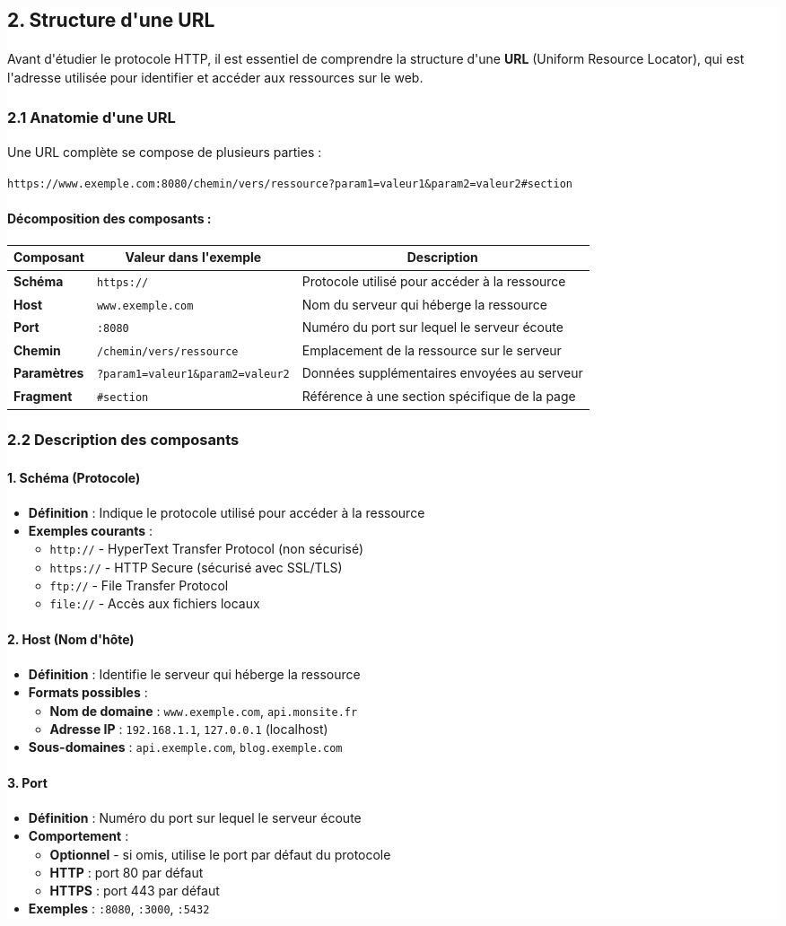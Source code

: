 
## 2. Structure d'une URL

Avant d'étudier le protocole HTTP, il est essentiel de comprendre la structure d'une **URL** (Uniform Resource Locator), qui est l'adresse utilisée pour identifier et accéder aux ressources sur le web.

### 2.1 Anatomie d'une URL

Une URL complète se compose de plusieurs parties :

```
https://www.exemple.com:8080/chemin/vers/ressource?param1=valeur1&param2=valeur2#section
```

#### Décomposition des composants :

| Composant | Valeur dans l'exemple | Description |
|-----------|----------------------|-------------|
| **Schéma** | `https://` | Protocole utilisé pour accéder à la ressource |
| **Host** | `www.exemple.com` | Nom du serveur qui héberge la ressource |
| **Port** | `:8080` | Numéro du port sur lequel le serveur écoute |
| **Chemin** | `/chemin/vers/ressource` | Emplacement de la ressource sur le serveur |
| **Paramètres** | `?param1=valeur1&param2=valeur2` | Données supplémentaires envoyées au serveur |
| **Fragment** | `#section` | Référence à une section spécifique de la page |

### 2.2 Description des composants

#### 1. **Schéma (Protocole)**
- **Définition** : Indique le protocole utilisé pour accéder à la ressource
- **Exemples courants** :
  - `http://` - HyperText Transfer Protocol (non sécurisé)
  - `https://` - HTTP Secure (sécurisé avec SSL/TLS)
  - `ftp://` - File Transfer Protocol
  - `file://` - Accès aux fichiers locaux

#### 2. **Host (Nom d'hôte)**
- **Définition** : Identifie le serveur qui héberge la ressource
- **Formats possibles** :
  - **Nom de domaine** : `www.exemple.com`, `api.monsite.fr`
  - **Adresse IP** : `192.168.1.1`, `127.0.0.1` (localhost)
- **Sous-domaines** : `api.exemple.com`, `blog.exemple.com`

#### 3. **Port**
- **Définition** : Numéro du port sur lequel le serveur écoute
- **Comportement** :
  - **Optionnel** - si omis, utilise le port par défaut du protocole
  - **HTTP** : port 80 par défaut
  - **HTTPS** : port 443 par défaut
- **Exemples** : `:8080`, `:3000`, `:5432`
